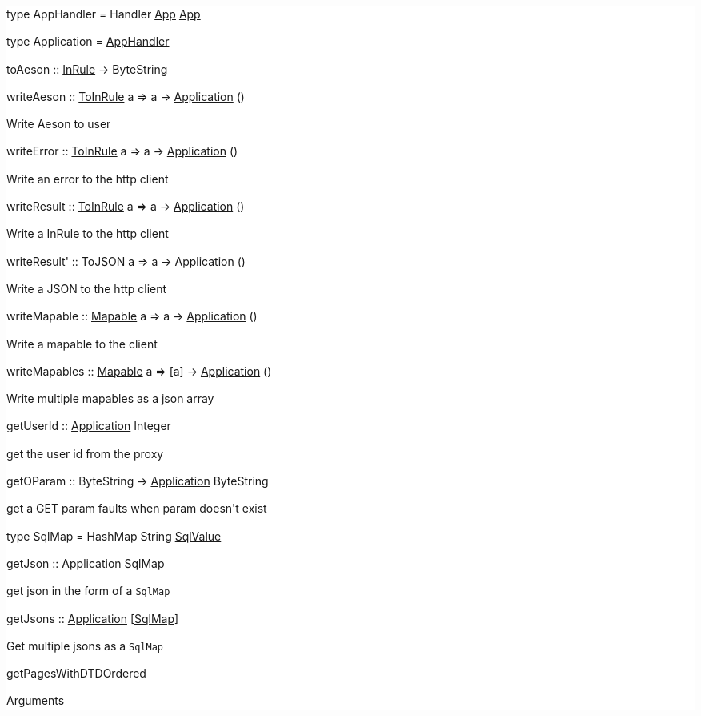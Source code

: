type AppHandler = Handler [App](Application.html#t:App)
[App](Application.html#t:App)

type Application = [AppHandler](Application.html#t:AppHandler)

toAeson :: [InRule](Data-InRules.html#t:InRule) -\> ByteString

writeAeson :: [ToInRule](Data-InRules.html#t:ToInRule) a =\> a -\>
[Application](Application.html#t:Application) ()

Write Aeson to user

writeError :: [ToInRule](Data-InRules.html#t:ToInRule) a =\> a -\>
[Application](Application.html#t:Application) ()

Write an error to the http client

writeResult :: [ToInRule](Data-InRules.html#t:ToInRule) a =\> a -\>
[Application](Application.html#t:Application) ()

Write a InRule to the http client

writeResult' :: ToJSON a =\> a -\>
[Application](Application.html#t:Application) ()

Write a JSON to the http client

writeMapable :: [Mapable](Model-General.html#t:Mapable) a =\> a -\>
[Application](Application.html#t:Application) ()

Write a mapable to the client

writeMapables :: [Mapable](Model-General.html#t:Mapable) a =\> [a] -\>
[Application](Application.html#t:Application) ()

Write multiple mapables as a json array

getUserId :: [Application](Application.html#t:Application) Integer

get the user id from the proxy

getOParam :: ByteString -\>
[Application](Application.html#t:Application) ByteString

get a GET param faults when param doesn't exist

type SqlMap = HashMap String
[SqlValue](Data-SqlTransaction.html#t:SqlValue)

getJson :: [Application](Application.html#t:Application)
[SqlMap](Application.html#t:SqlMap)

get json in the form of a `SqlMap`

getJsons :: [Application](Application.html#t:Application)
[[SqlMap](Application.html#t:SqlMap)]

Get multiple jsons as a `SqlMap`

getPagesWithDTDOrdered

Arguments
